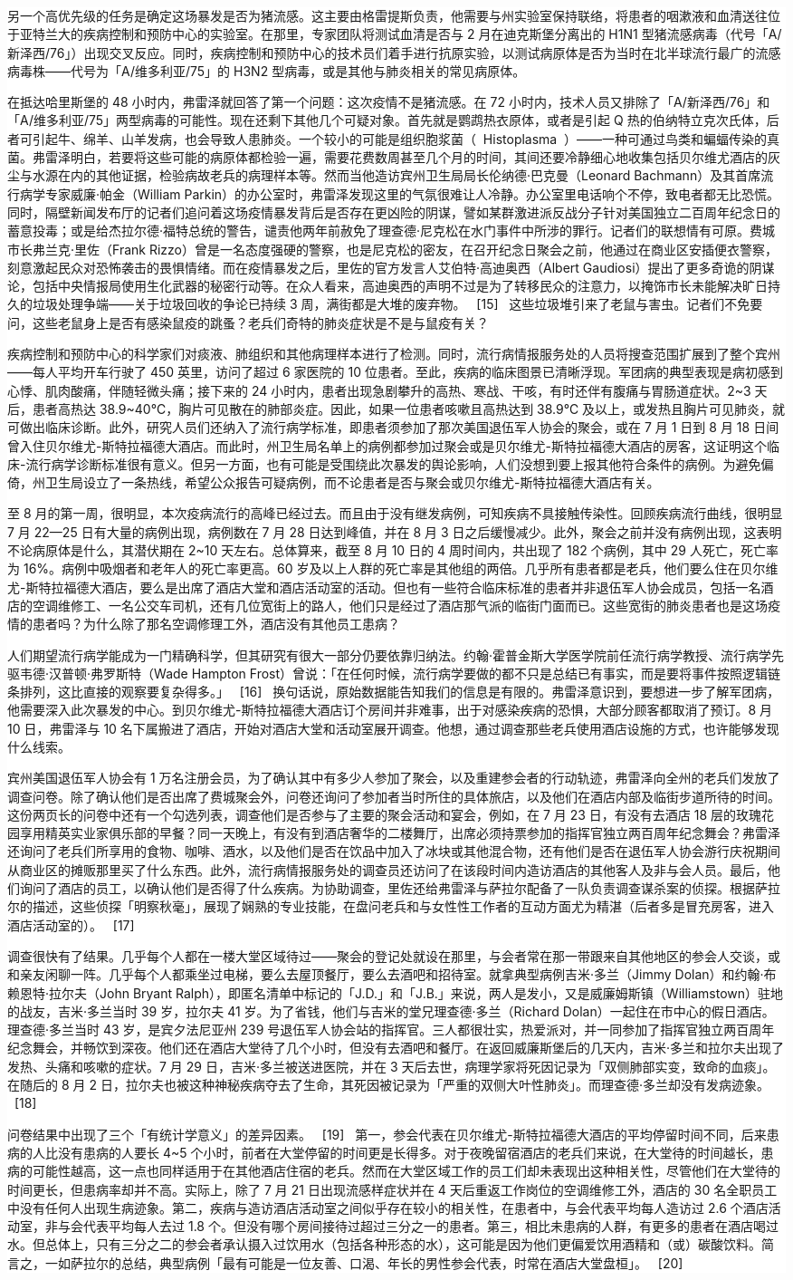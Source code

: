 
另一个高优先级的任务是确定这场暴发是否为猪流感。这主要由格雷提斯负责，他需要与州实验室保持联络，将患者的咽漱液和血清送往位于亚特兰大的疾病控制和预防中心的实验室。在那里，专家团队将测试血清是否与 2 月在迪克斯堡分离出的 H1N1 型猪流感病毒（代号「A/新泽西/76」）出现交叉反应。同时，疾病控制和预防中心的技术员们着手进行抗原实验，以测试病原体是否为当时在北半球流行最广的流感病毒株——代号为「A/维多利亚/75」的 H3N2 型病毒，或是其他与肺炎相关的常见病原体。 


在抵达哈里斯堡的 48 小时内，弗雷泽就回答了第一个问题：这次疫情不是猪流感。在 72 小时内，技术人员又排除了「A/新泽西/76」和「A/维多利亚/75」两型病毒的可能性。现在还剩下其他几个可疑对象。首先就是鹦鹉热衣原体，或者是引起 Q 热的伯纳特立克次氏体，后者可引起牛、绵羊、山羊发病，也会导致人患肺炎。一个较小的可能是组织胞浆菌（  Histoplasma  ）——一种可通过鸟类和蝙蝠传染的真菌。弗雷泽明白，若要将这些可能的病原体都检验一遍，需要花费数周甚至几个月的时间，其间还要冷静细心地收集包括贝尔维尤酒店的灰尘与水源在内的其他证据，检验病故老兵的病理样本等。然而当他造访宾州卫生局局长伦纳德·巴克曼（Leonard Bachmann）及其首席流行病学专家威廉·帕金（William Parkin）的办公室时，弗雷泽发现这里的气氛很难让人冷静。办公室里电话响个不停，致电者都无比恐慌。同时，隔壁新闻发布厅的记者们追问着这场疫情暴发背后是否存在更凶险的阴谋，譬如某群激进派反战分子针对美国独立二百周年纪念日的蓄意投毒；或是给杰拉尔德·福特总统的警告，谴责他两年前赦免了理查德·尼克松在水门事件中所涉的罪行。记者们的联想情有可原。费城市长弗兰克·里佐（Frank Rizzo）曾是一名态度强硬的警察，也是尼克松的密友，在召开纪念日聚会之前，他通过在商业区安插便衣警察，刻意激起民众对恐怖袭击的畏惧情绪。而在疫情暴发之后，里佐的官方发言人艾伯特·高迪奥西（Albert Gaudiosi）提出了更多奇诡的阴谋论，包括中央情报局使用生化武器的秘密行动等。在众人看来，高迪奥西的声明不过是为了转移民众的注意力，以掩饰市长未能解决旷日持久的垃圾处理争端——关于垃圾回收的争论已持续 3 周，满街都是大堆的废弃物。   [15]   这些垃圾堆引来了老鼠与害虫。记者们不免要问，这些老鼠身上是否有感染鼠疫的跳蚤？老兵们奇特的肺炎症状是不是与鼠疫有关？ 


疾病控制和预防中心的科学家们对痰液、肺组织和其他病理样本进行了检测。同时，流行病情报服务处的人员将搜查范围扩展到了整个宾州——每人平均开车行驶了 450 英里，访问了超过 6 家医院的 10 位患者。至此，疾病的临床图景已清晰浮现。军团病的典型表现是病初感到心悸、肌肉酸痛，伴随轻微头痛；接下来的 24 小时内，患者出现急剧攀升的高热、寒战、干咳，有时还伴有腹痛与胃肠道症状。2~3 天后，患者高热达 38.9~40℃，胸片可见散在的肺部炎症。因此，如果一位患者咳嗽且高热达到 38.9℃ 及以上，或发热且胸片可见肺炎，就可做出临床诊断。此外，研究人员们还纳入了流行病学标准，即患者须参加了那次美国退伍军人协会的聚会，或在 7 月 1 日到 8 月 18 日间曾入住贝尔维尤-斯特拉福德大酒店。而此时，州卫生局名单上的病例都参加过聚会或是贝尔维尤-斯特拉福德大酒店的房客，这证明这个临床-流行病学诊断标准很有意义。但另一方面，也有可能是受围绕此次暴发的舆论影响，人们没想到要上报其他符合条件的病例。为避免偏倚，州卫生局设立了一条热线，希望公众报告可疑病例，而不论患者是否与聚会或贝尔维尤-斯特拉福德大酒店有关。 


至 8 月的第一周，很明显，本次疫病流行的高峰已经过去。而且由于没有继发病例，可知疾病不具接触传染性。回顾疾病流行曲线，很明显 7 月 22—25 日有大量的病例出现，病例数在 7 月 28 日达到峰值，并在 8 月 3 日之后缓慢减少。此外，聚会之前并没有病例出现，这表明不论病原体是什么，其潜伏期在 2~10 天左右。总体算来，截至 8 月 10 日的 4 周时间内，共出现了 182 个病例，其中 29 人死亡，死亡率为 16%。病例中吸烟者和老年人的死亡率更高。60 岁及以上人群的死亡率是其他组的两倍。几乎所有患者都是老兵，他们要么住在贝尔维尤-斯特拉福德大酒店，要么是出席了酒店大堂和酒店活动室的活动。但也有一些符合临床标准的患者并非退伍军人协会成员，包括一名酒店的空调维修工、一名公交车司机，还有几位宽街上的路人，他们只是经过了酒店那气派的临街门面而已。这些宽街的肺炎患者也是这场疫情的患者吗？为什么除了那名空调修理工外，酒店没有其他员工患病？ 


人们期望流行病学能成为一门精确科学，但其研究有很大一部分仍要依靠归纳法。约翰·霍普金斯大学医学院前任流行病学教授、流行病学先驱韦德·汉普顿·弗罗斯特（Wade Hampton Frost）曾说：「在任何时候，流行病学要做的都不只是总结已有事实，而是要将事件按照逻辑链条排列，这比直接的观察要复杂得多。」   [16]   换句话说，原始数据能告知我们的信息是有限的。弗雷泽意识到，要想进一步了解军团病，他需要深入此次暴发的中心。到贝尔维尤-斯特拉福德大酒店订个房间并非难事，出于对感染疾病的恐惧，大部分顾客都取消了预订。8 月 10 日，弗雷泽与 10 名下属搬进了酒店，开始对酒店大堂和活动室展开调查。他想，通过调查那些老兵使用酒店设施的方式，也许能够发现什么线索。 


宾州美国退伍军人协会有 1 万名注册会员，为了确认其中有多少人参加了聚会，以及重建参会者的行动轨迹，弗雷泽向全州的老兵们发放了调查问卷。除了确认他们是否出席了费城聚会外，问卷还询问了参加者当时所住的具体旅店，以及他们在酒店内部及临街步道所待的时间。这份两页长的问卷中还有一个勾选列表，调查他们是否参与了主要的聚会活动和宴会，例如，在 7 月 23 日，有没有去酒店 18 层的玫瑰花园享用精英实业家俱乐部的早餐？同一天晚上，有没有到酒店奢华的二楼舞厅，出席必须持票参加的指挥官独立两百周年纪念舞会？弗雷泽还询问了老兵们所享用的食物、咖啡、酒水，以及他们是否在饮品中加入了冰块或其他混合物，还有他们是否在退伍军人协会游行庆祝期间从商业区的摊贩那里买了什么东西。此外，流行病情报服务处的调查员还访问了在该段时间内造访酒店的其他客人及非与会人员。最后，他们询问了酒店的员工，以确认他们是否得了什么疾病。为协助调查，里佐还给弗雷泽与萨拉尔配备了一队负责调查谋杀案的侦探。根据萨拉尔的描述，这些侦探「明察秋毫」，展现了娴熟的专业技能，在盘问老兵和与女性性工作者的互动方面尤为精湛（后者多是冒充房客，进入酒店活动室的）。   [17]   


调查很快有了结果。几乎每个人都在一楼大堂区域待过——聚会的登记处就设在那里，与会者常在那一带跟来自其他地区的参会人交谈，或和亲友闲聊一阵。几乎每个人都乘坐过电梯，要么去屋顶餐厅，要么去酒吧和招待室。就拿典型病例吉米·多兰（Jimmy Dolan）和约翰·布赖恩特·拉尔夫（John Bryant Ralph），即匿名清单中标记的「J.D.」和「J.B.」来说，两人是发小，又是威廉姆斯镇（Williamstown）驻地的战友，吉米·多兰当时 39 岁，拉尔夫 41 岁。为了省钱，他们与吉米的堂兄理查德·多兰（Richard Dolan）一起住在市中心的假日酒店。理查德·多兰当时 43 岁，是宾夕法尼亚州 239 号退伍军人协会站的指挥官。三人都很壮实，热爱派对，并一同参加了指挥官独立两百周年纪念舞会，并畅饮到深夜。他们还在酒店大堂待了几个小时，但没有去酒吧和餐厅。在返回威廉斯堡后的几天内，吉米·多兰和拉尔夫出现了发热、头痛和咳嗽的症状。7 月 29 日，吉米·多兰被送进医院，并在 3 天后去世，病理学家将死因记录为「双侧肺部实变，致命的血痰」。在随后的 8 月 2 日，拉尔夫也被这种神秘疾病夺去了生命，其死因被记录为「严重的双侧大叶性肺炎」。而理查德·多兰却没有发病迹象。   [18]   


问卷结果中出现了三个「有统计学意义」的差异因素。   [19]   第一，参会代表在贝尔维尤-斯特拉福德大酒店的平均停留时间不同，后来患病的人比没有患病的人要长 4~5 个小时，前者在大堂停留的时间更是长得多。对于夜晚留宿酒店的老兵们来说，在大堂待的时间越长，患病的可能性越高，这一点也同样适用于在其他酒店住宿的老兵。然而在大堂区域工作的员工们却未表现出这种相关性，尽管他们在大堂待的时间更长，但患病率却并不高。实际上，除了 7 月 21 日出现流感样症状并在 4 天后重返工作岗位的空调维修工外，酒店的 30 名全职员工中没有任何人出现生病迹象。第二，疾病与造访酒店活动室之间似乎存在较小的相关性，在患者中，与会代表平均每人造访过 2.6 个酒店活动室，非与会代表平均每人去过 1.8 个。但没有哪个房间接待过超过三分之一的患者。第三，相比未患病的人群，有更多的患者在酒店喝过水。但总体上，只有三分之二的参会者承认摄入过饮用水（包括各种形态的水），这可能是因为他们更偏爱饮用酒精和（或）碳酸饮料。简言之，一如萨拉尔的总结，典型病例「最有可能是一位友善、口渴、年长的男性参会代表，时常在酒店大堂盘桓」。   [20]   
